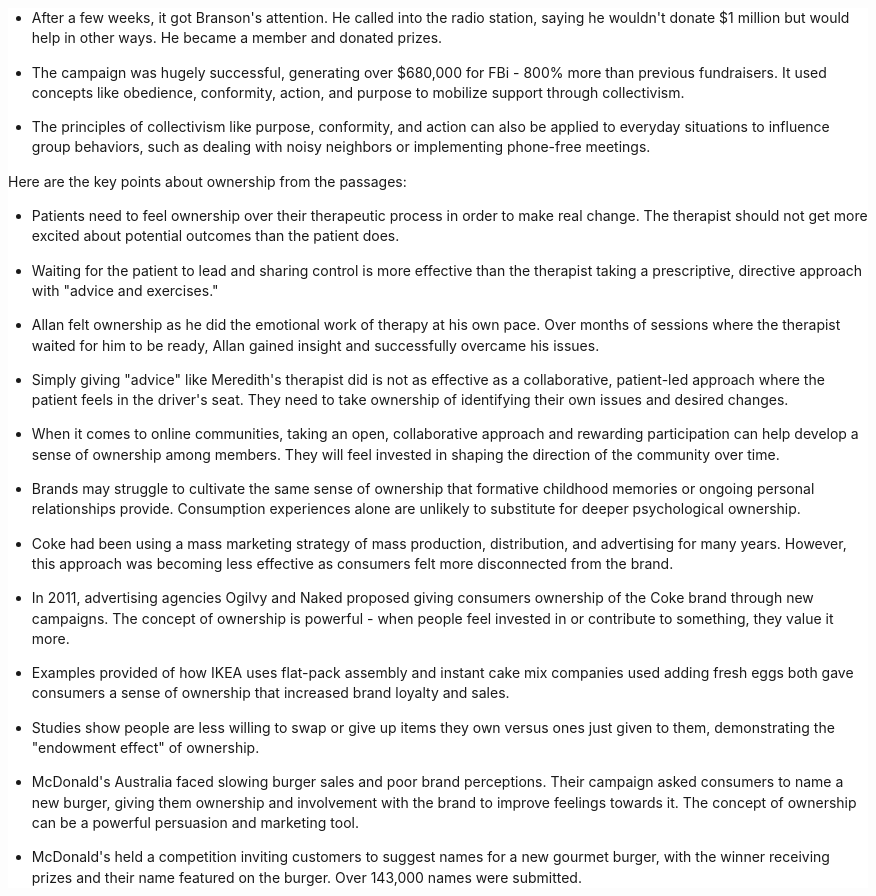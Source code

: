 - After a few weeks, it got Branson's attention. He called into the radio station, saying he wouldn't donate $1 million but would help in other ways. He became a member and donated prizes.

- The campaign was hugely successful, generating over $680,000 for FBi - 800% more than previous fundraisers. It used concepts like obedience, conformity, action, and purpose to mobilize support through collectivism.

- The principles of collectivism like purpose, conformity, and action can also be applied to everyday situations to influence group behaviors, such as dealing with noisy neighbors or implementing phone-free meetings.

 Here are the key points about ownership from the passages:

- Patients need to feel ownership over their therapeutic process in order to make real change. The therapist should not get more excited about potential outcomes than the patient does. 

- Waiting for the patient to lead and sharing control is more effective than the therapist taking a prescriptive, directive approach with "advice and exercises."

- Allan felt ownership as he did the emotional work of therapy at his own pace. Over months of sessions where the therapist waited for him to be ready, Allan gained insight and successfully overcame his issues. 

- Simply giving "advice" like Meredith's therapist did is not as effective as a collaborative, patient-led approach where the patient feels in the driver's seat. They need to take ownership of identifying their own issues and desired changes.

- When it comes to online communities, taking an open, collaborative approach and rewarding participation can help develop a sense of ownership among members. They will feel invested in shaping the direction of the community over time.

- Brands may struggle to cultivate the same sense of ownership that formative childhood memories or ongoing personal relationships provide. Consumption experiences alone are unlikely to substitute for deeper psychological ownership.

 

- Coke had been using a mass marketing strategy of mass production, distribution, and advertising for many years. However, this approach was becoming less effective as consumers felt more disconnected from the brand. 

- In 2011, advertising agencies Ogilvy and Naked proposed giving consumers ownership of the Coke brand through new campaigns. The concept of ownership is powerful - when people feel invested in or contribute to something, they value it more. 

- Examples provided of how IKEA uses flat-pack assembly and instant cake mix companies used adding fresh eggs both gave consumers a sense of ownership that increased brand loyalty and sales. 

- Studies show people are less willing to swap or give up items they own versus ones just given to them, demonstrating the "endowment effect" of ownership. 

- McDonald's Australia faced slowing burger sales and poor brand perceptions. Their campaign asked consumers to name a new burger, giving them ownership and involvement with the brand to improve feelings towards it. The concept of ownership can be a powerful persuasion and marketing tool.

 

- McDonald's held a competition inviting customers to suggest names for a new gourmet burger, with the winner receiving prizes and their name featured on the burger. Over 143,000 names were submitted. 
